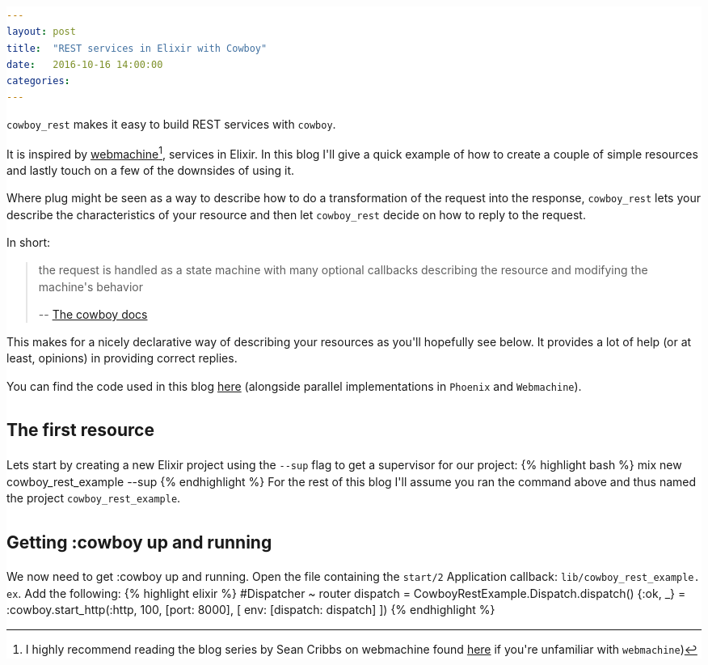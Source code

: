```yaml
---
layout: post
title:  "REST services in Elixir with Cowboy"
date:   2016-10-16 14:00:00
categories:
---
```

`cowboy_rest` makes it easy to build REST services with `cowboy`.

It is inspired by [webmachine](https://github.com/webmachine/webmachine)[^webmachine],  services in Elixir. In this blog I'll give a quick example of how to create a couple of simple resources and lastly touch on a few of the downsides of using it.

[^webmachine]: I highly recommend reading the blog series by Sean Cribbs on webmachine found [here](http://seancribbs.com/) if you're unfamiliar with `webmachine`)

Where plug might be seen as a way to describe how to do a transformation of the request into the response, `cowboy_rest` lets your describe the characteristics of your resource and then let `cowboy_rest` decide on how to reply to the request.  


In short:   

> the request is handled as a state machine with many optional callbacks describing the resource and modifying the machine's behavior
>
> -- [The cowboy docs](https://ninenines.eu/docs/en/cowboy/1.0/guide/rest_handlers/)


This makes for a nicely declarative way of describing your resources as you'll hopefully see below. It provides a lot of help (or at least, opinions) in providing correct replies.

You can find the code used in this blog [here](https://github.com/ErikMejerHansen/REST-service-examples) (alongside parallel implementations in `Phoenix` and `Webmachine`).

## The first resource
Lets start by creating a new Elixir project using the `--sup` flag to get a supervisor for our project:
{% highlight bash %}
mix new cowboy_rest_example --sup
{% endhighlight %}
For the rest of this blog I'll assume you ran the command above and thus named the project `cowboy_rest_example`.

## Getting :cowboy up and running
We now need to get :cowboy up and running. Open the file containing the `start/2` Application callback: `lib/cowboy_rest_example.ex`.
Add the following:
{% highlight elixir %}
#Dispatcher ~ router
dispatch = CowboyRestExample.Dispatch.dispatch()
{:ok, _} = :cowboy.start_http(:http, 100,
                              [port: 8000],
                              [
                                env: [dispatch: dispatch]
                              ])
{% endhighlight %}
